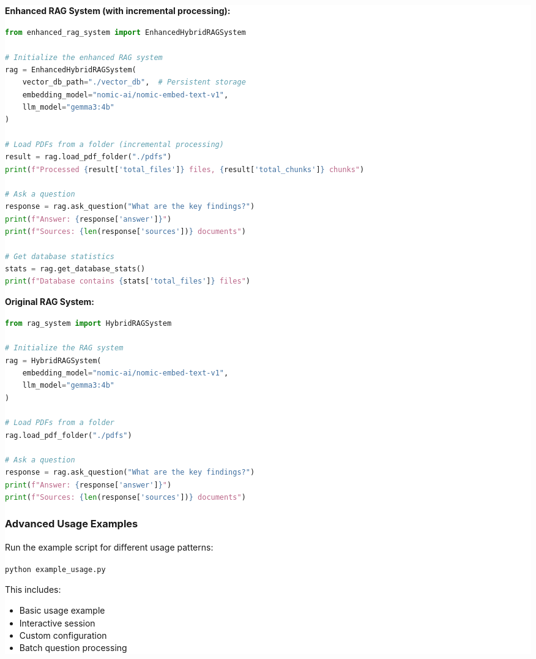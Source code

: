 **Enhanced RAG System (with incremental processing):**
```python
from enhanced_rag_system import EnhancedHybridRAGSystem

# Initialize the enhanced RAG system
rag = EnhancedHybridRAGSystem(
    vector_db_path="./vector_db",  # Persistent storage
    embedding_model="nomic-ai/nomic-embed-text-v1",
    llm_model="gemma3:4b"
)

# Load PDFs from a folder (incremental processing)
result = rag.load_pdf_folder("./pdfs")
print(f"Processed {result['total_files']} files, {result['total_chunks']} chunks")

# Ask a question
response = rag.ask_question("What are the key findings?")
print(f"Answer: {response['answer']}")
print(f"Sources: {len(response['sources'])} documents")

# Get database statistics
stats = rag.get_database_stats()
print(f"Database contains {stats['total_files']} files")
```

**Original RAG System:**
```python
from rag_system import HybridRAGSystem

# Initialize the RAG system
rag = HybridRAGSystem(
    embedding_model="nomic-ai/nomic-embed-text-v1",
    llm_model="gemma3:4b"
)

# Load PDFs from a folder
rag.load_pdf_folder("./pdfs")

# Ask a question
response = rag.ask_question("What are the key findings?")
print(f"Answer: {response['answer']}")
print(f"Sources: {len(response['sources'])} documents")
```

### Advanced Usage Examples

Run the example script for different usage patterns:

```bash
python example_usage.py
```

This includes:
- Basic usage example
- Interactive session
- Custom configuration
- Batch question processing
